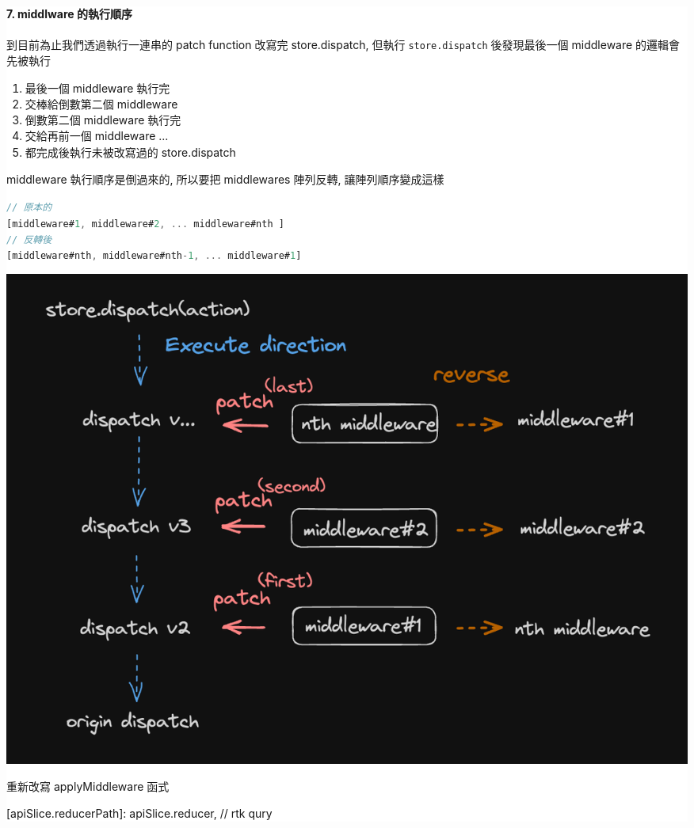 #### 7. middlware 的執行順序

到目前為止我們透過執行一連串的 patch function 改寫完 store.dispatch, 但執行 `store.dispatch` 後發現最後一個 middleware 的邏輯會先被執行

1. 最後一個 middleware 執行完
2. 交棒給倒數第二個 middleware
3. 倒數第二個 middleware 執行完
4. 交給再前一個 middleware ...
5. 都完成後執行未被改寫過的 store.dispatch

middleware 執行順序是倒過來的, 所以要把 middlewares 陣列反轉, 讓陣列順序變成這樣

```js
// 原本的
[middleware#1, middleware#2, ... middleware#nth ]
// 反轉後
[middleware#nth, middleware#nth-1, ... middleware#1]
```

![middleware_flow](./images/middleware-flow.png)

重新改寫 applyMiddleware 函式


  [apiSlice.reducerPath]: apiSlice.reducer, // rtk qury